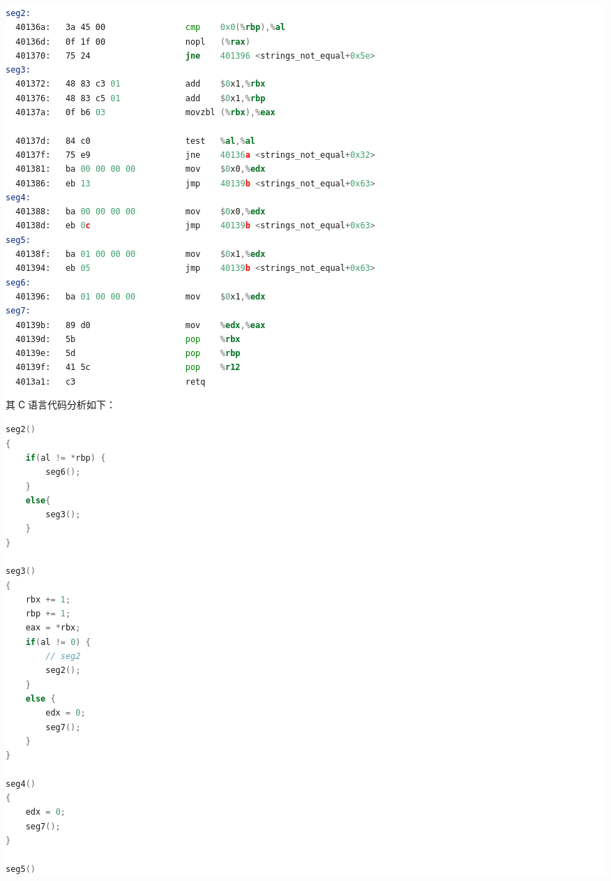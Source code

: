 ```asm
seg2:
  40136a:	3a 45 00             	cmp    0x0(%rbp),%al
  40136d:	0f 1f 00             	nopl   (%rax)
  401370:	75 24                	jne    401396 <strings_not_equal+0x5e>
seg3:
  401372:	48 83 c3 01          	add    $0x1,%rbx
  401376:	48 83 c5 01          	add    $0x1,%rbp
  40137a:	0f b6 03             	movzbl (%rbx),%eax

  40137d:	84 c0                	test   %al,%al
  40137f:	75 e9                	jne    40136a <strings_not_equal+0x32>
  401381:	ba 00 00 00 00       	mov    $0x0,%edx
  401386:	eb 13                	jmp    40139b <strings_not_equal+0x63>
seg4:
  401388:	ba 00 00 00 00       	mov    $0x0,%edx
  40138d:	eb 0c                	jmp    40139b <strings_not_equal+0x63>
seg5:
  40138f:	ba 01 00 00 00       	mov    $0x1,%edx
  401394:	eb 05                	jmp    40139b <strings_not_equal+0x63>
seg6:
  401396:	ba 01 00 00 00       	mov    $0x1,%edx
seg7:
  40139b:	89 d0                	mov    %edx,%eax
  40139d:	5b                   	pop    %rbx
  40139e:	5d                   	pop    %rbp
  40139f:	41 5c                	pop    %r12
  4013a1:	c3                   	retq
```

其 C 语言代码分析如下：

```c
seg2()
{
    if(al != *rbp) {
        seg6();
    }
    else{
        seg3();
    }
}

seg3()
{
    rbx += 1;
    rbp += 1;
    eax = *rbx;
    if(al != 0) {
        // seg2
        seg2();
    }
    else {
        edx = 0;
        seg7();
    }
}

seg4()
{
    edx = 0;
    seg7();
}

seg5()
```